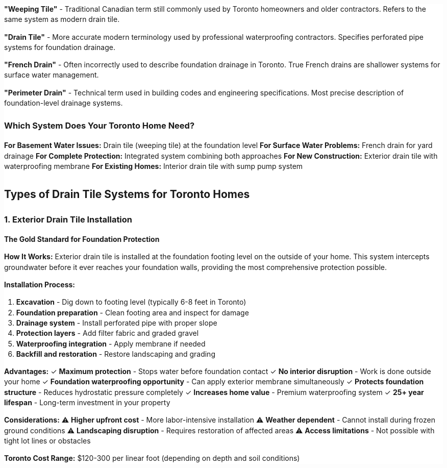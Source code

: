 **"Weeping Tile"** - Traditional Canadian term still commonly used by Toronto homeowners and older contractors. Refers to the same system as modern drain tile.

**"Drain Tile"** - More accurate modern terminology used by professional waterproofing contractors. Specifies perforated pipe systems for foundation drainage.

**"French Drain"** - Often incorrectly used to describe foundation drainage in Toronto. True French drains are shallower systems for surface water management.

**"Perimeter Drain"** - Technical term used in building codes and engineering specifications. Most precise description of foundation-level drainage systems.

### Which System Does Your Toronto Home Need?

**For Basement Water Issues:** Drain tile (weeping tile) at the foundation level
**For Surface Water Problems:** French drain for yard drainage
**For Complete Protection:** Integrated system combining both approaches
**For New Construction:** Exterior drain tile with waterproofing membrane
**For Existing Homes:** Interior drain tile with sump pump system

## Types of Drain Tile Systems for Toronto Homes

### 1. Exterior Drain Tile Installation
**The Gold Standard for Foundation Protection**

**How It Works:**
Exterior drain tile is installed at the foundation footing level on the outside of your home. This system intercepts groundwater before it ever reaches your foundation walls, providing the most comprehensive protection possible.

**Installation Process:**
1. **Excavation** - Dig down to footing level (typically 6-8 feet in Toronto)
2. **Foundation preparation** - Clean footing area and inspect for damage
3. **Drainage system** - Install perforated pipe with proper slope
4. **Protection layers** - Add filter fabric and graded gravel
5. **Waterproofing integration** - Apply membrane if needed
6. **Backfill and restoration** - Restore landscaping and grading

**Advantages:**
✓ **Maximum protection** - Stops water before foundation contact
✓ **No interior disruption** - Work is done outside your home
✓ **Foundation waterproofing opportunity** - Can apply exterior membrane simultaneously
✓ **Protects foundation structure** - Reduces hydrostatic pressure completely
✓ **Increases home value** - Premium waterproofing system
✓ **25+ year lifespan** - Long-term investment in your property

**Considerations:**
⚠️ **Higher upfront cost** - More labor-intensive installation
⚠️ **Weather dependent** - Cannot install during frozen ground conditions
⚠️ **Landscaping disruption** - Requires restoration of affected areas
⚠️ **Access limitations** - Not possible with tight lot lines or obstacles

**Toronto Cost Range:** $120-300 per linear foot (depending on depth and soil conditions)
